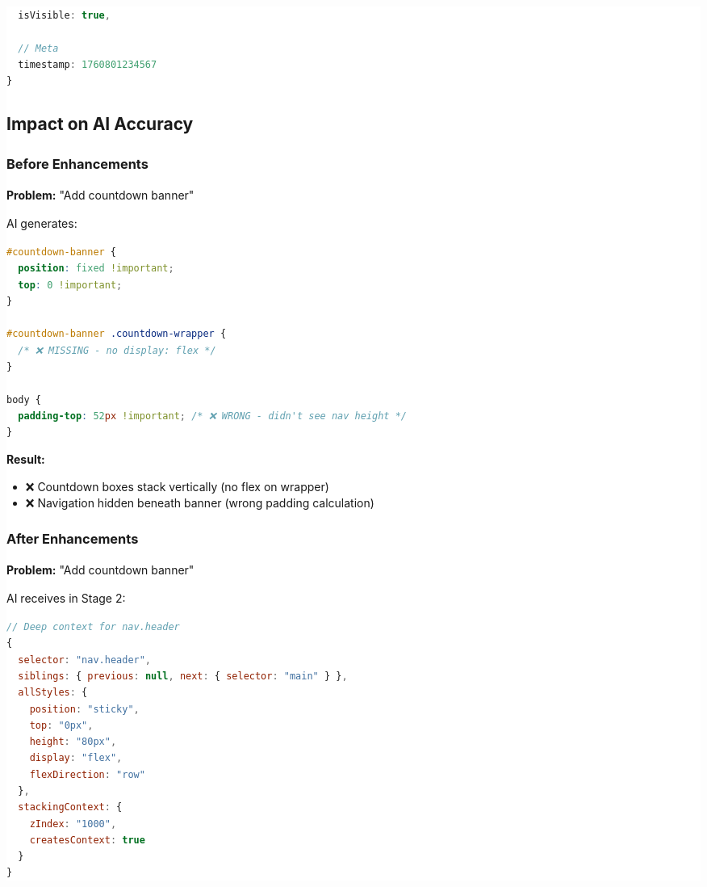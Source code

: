```javascript
  isVisible: true,

  // Meta
  timestamp: 1760801234567
}
```

## Impact on AI Accuracy

### Before Enhancements

**Problem:** "Add countdown banner"

AI generates:
```css
#countdown-banner {
  position: fixed !important;
  top: 0 !important;
}

#countdown-banner .countdown-wrapper {
  /* ❌ MISSING - no display: flex */
}

body {
  padding-top: 52px !important; /* ❌ WRONG - didn't see nav height */
}
```

**Result:**
- ❌ Countdown boxes stack vertically (no flex on wrapper)
- ❌ Navigation hidden beneath banner (wrong padding calculation)

### After Enhancements

**Problem:** "Add countdown banner"

AI receives in Stage 2:
```javascript
// Deep context for nav.header
{
  selector: "nav.header",
  siblings: { previous: null, next: { selector: "main" } },
  allStyles: {
    position: "sticky",
    top: "0px",
    height: "80px",
    display: "flex",
    flexDirection: "row"
  },
  stackingContext: {
    zIndex: "1000",
    createsContext: true
  }
}
```
